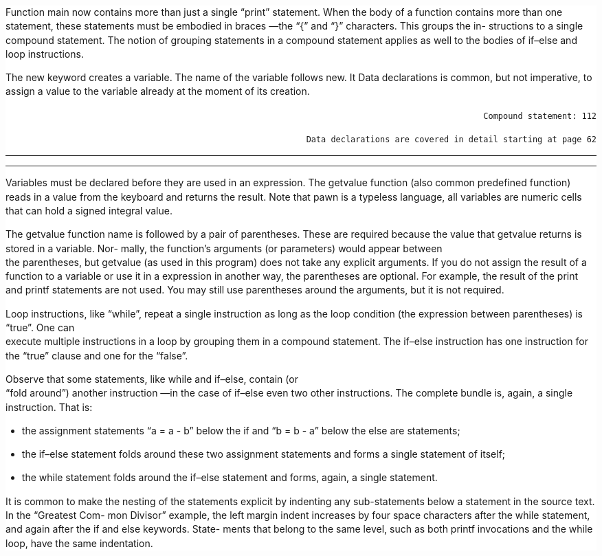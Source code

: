 Function main now contains more than just a single “print” statement. When
the body of a function contains more than one statement, these statements
must be embodied in braces —the “{” and “}” characters. This groups the in-
structions to a single compound statement. The notion of grouping statements
in a compound statement applies as well to the bodies of if–else and loop instructions.

The new keyword creates a variable. The name of the variable follows new.
It Data declarations is common, but not imperative,
to assign a value to the variable already at the moment of its creation.

</div>
<div align="right">

`Compound statement: 112`

`Data declarations are covered in detail starting at page 62`

</div>

<hr>

<div align="left">

---

Variables must be declared before they are used in an expression.
The getvalue function (also common predefined function)
reads in a value from the keyboard and returns the result. Note that pawn
is a typeless language, all variables are numeric
cells that can hold a signed integral value.

The getvalue function name is followed by a pair of parentheses. These are
required because the value that getvalue returns is stored in a variable. Nor-
mally, the function’s arguments (or parameters) would appear between  
the parentheses, but getvalue (as used in this program) does not take any
explicit arguments. If you do not assign the result of a function to a variable
or use it in a expression in another way, the parentheses are optional. For
example, the result of the print and printf statements are not used. You
may still use parentheses around the arguments, but it is not required.

Loop instructions, like “while”, repeat a single instruction as long as the loop
condition (the expression between parentheses) is “true”. One can  
execute multiple instructions in a loop by grouping them in a compound statement.
The if–else instruction has one instruction for the “true” clause and one for the “false”.

Observe that some statements, like while and if–else, contain (or  
“fold around”) another instruction —in the case of if–else even two other instructions.
The complete bundle is, again, a single instruction. That is:

- the assignment statements “a = a - b” below the if and “b = b - a” below the else are statements;

- the if–else statement folds around these two assignment statements and forms a single statement of itself;

- the while statement folds around the if–else statement and forms, again, a single statement.

It is common to make the nesting of the statements explicit by indenting any
sub-statements below a statement in the source text. In the “Greatest Com-
mon Divisor” example, the left margin indent increases by four space characters
after the while statement, and again after the if and else keywords. State-
ments that belong to the same level, such as both printf invocations and the
while loop, have the same indentation.

